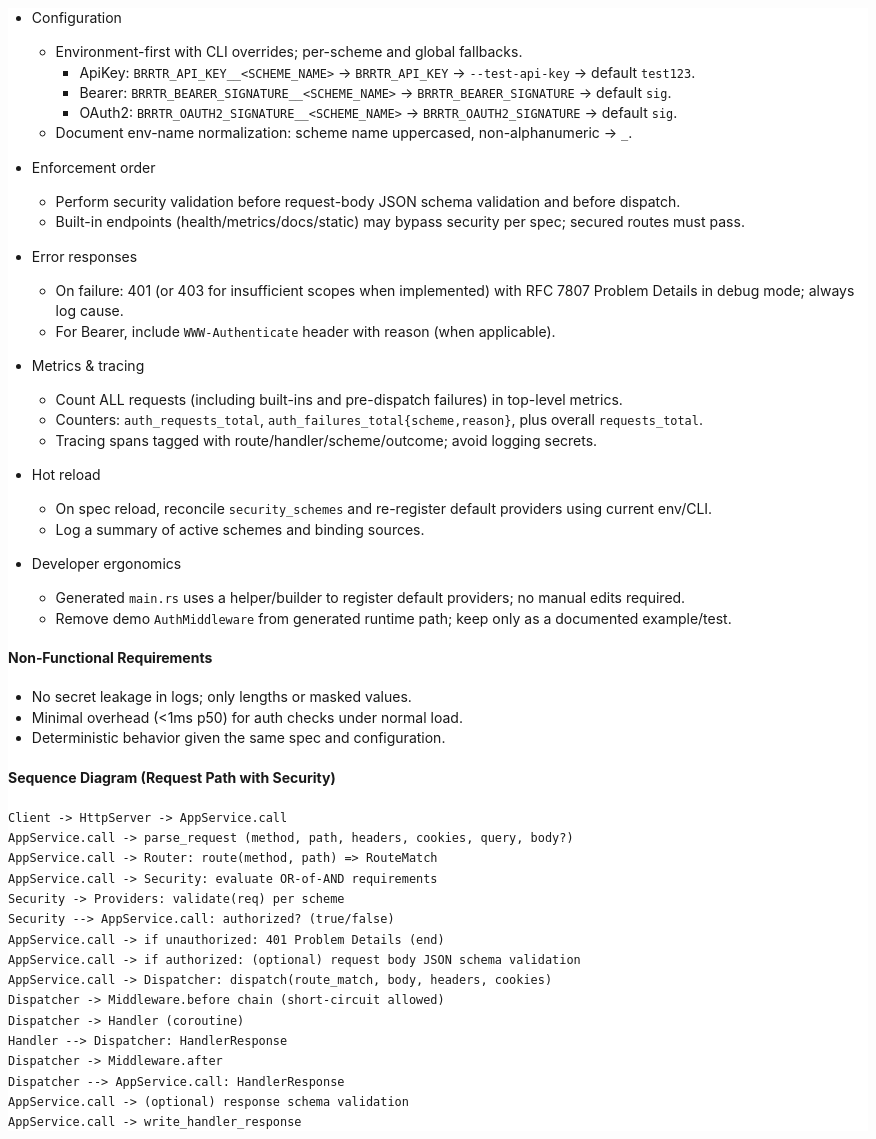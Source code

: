 - Configuration
  - Environment-first with CLI overrides; per-scheme and global fallbacks.
    - ApiKey: `BRRTR_API_KEY__<SCHEME_NAME>` → `BRRTR_API_KEY` → `--test-api-key` → default `test123`.
    - Bearer: `BRRTR_BEARER_SIGNATURE__<SCHEME_NAME>` → `BRRTR_BEARER_SIGNATURE` → default `sig`.
    - OAuth2: `BRRTR_OAUTH2_SIGNATURE__<SCHEME_NAME>` → `BRRTR_OAUTH2_SIGNATURE` → default `sig`.
  - Document env-name normalization: scheme name uppercased, non-alphanumeric → `_`.

- Enforcement order
  - Perform security validation before request-body JSON schema validation and before dispatch.
  - Built-in endpoints (health/metrics/docs/static) may bypass security per spec; secured routes must pass.

- Error responses
  - On failure: 401 (or 403 for insufficient scopes when implemented) with RFC 7807 Problem Details in debug mode; always log cause.
  - For Bearer, include `WWW-Authenticate` header with reason (when applicable).

- Metrics & tracing
  - Count ALL requests (including built-ins and pre-dispatch failures) in top-level metrics.
  - Counters: `auth_requests_total`, `auth_failures_total{scheme,reason}`, plus overall `requests_total`.
  - Tracing spans tagged with route/handler/scheme/outcome; avoid logging secrets.

- Hot reload
  - On spec reload, reconcile `security_schemes` and re-register default providers using current env/CLI.
  - Log a summary of active schemes and binding sources.

- Developer ergonomics
  - Generated `main.rs` uses a helper/builder to register default providers; no manual edits required.
  - Remove demo `AuthMiddleware` from generated runtime path; keep only as a documented example/test.

#### Non‑Functional Requirements
- No secret leakage in logs; only lengths or masked values.
- Minimal overhead (<1ms p50) for auth checks under normal load.
- Deterministic behavior given the same spec and configuration.

#### Sequence Diagram (Request Path with Security)

```
Client -> HttpServer -> AppService.call
AppService.call -> parse_request (method, path, headers, cookies, query, body?)
AppService.call -> Router: route(method, path) => RouteMatch
AppService.call -> Security: evaluate OR-of-AND requirements
Security -> Providers: validate(req) per scheme
Security --> AppService.call: authorized? (true/false)
AppService.call -> if unauthorized: 401 Problem Details (end)
AppService.call -> if authorized: (optional) request body JSON schema validation
AppService.call -> Dispatcher: dispatch(route_match, body, headers, cookies)
Dispatcher -> Middleware.before chain (short-circuit allowed)
Dispatcher -> Handler (coroutine)
Handler --> Dispatcher: HandlerResponse
Dispatcher -> Middleware.after
Dispatcher --> AppService.call: HandlerResponse
AppService.call -> (optional) response schema validation
AppService.call -> write_handler_response
```
